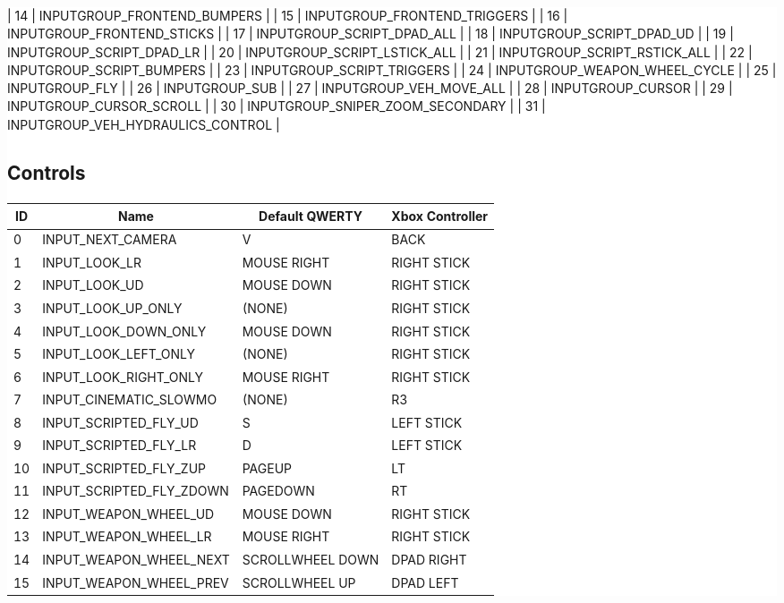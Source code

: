 | 14  | INPUTGROUP_FRONTEND_BUMPERS       |
| 15  | INPUTGROUP_FRONTEND_TRIGGERS      |
| 16  | INPUTGROUP_FRONTEND_STICKS        |
| 17  | INPUTGROUP_SCRIPT_DPAD_ALL        |
| 18  | INPUTGROUP_SCRIPT_DPAD_UD         |
| 19  | INPUTGROUP_SCRIPT_DPAD_LR         |
| 20  | INPUTGROUP_SCRIPT_LSTICK_ALL      |
| 21  | INPUTGROUP_SCRIPT_RSTICK_ALL      |
| 22  | INPUTGROUP_SCRIPT_BUMPERS         |
| 23  | INPUTGROUP_SCRIPT_TRIGGERS        |
| 24  | INPUTGROUP_WEAPON_WHEEL_CYCLE     |
| 25  | INPUTGROUP_FLY                    |
| 26  | INPUTGROUP_SUB                    |
| 27  | INPUTGROUP_VEH_MOVE_ALL           |
| 28  | INPUTGROUP_CURSOR                 |
| 29  | INPUTGROUP_CURSOR_SCROLL          |
| 30  | INPUTGROUP_SNIPER_ZOOM_SECONDARY  |
| 31  | INPUTGROUP_VEH_HYDRAULICS_CONTROL |

## Controls

| ID  | Name                                        | Default QWERTY                        | Xbox Controller |
| --- | ------------------------------------------- | ------------------------------------- | --------------- |
| 0   | INPUT_NEXT_CAMERA                           | V                                     | BACK            |
| 1   | INPUT_LOOK_LR                               | MOUSE RIGHT                           | RIGHT STICK     |
| 2   | INPUT_LOOK_UD                               | MOUSE DOWN                            | RIGHT STICK     |
| 3   | INPUT_LOOK_UP_ONLY                          | (NONE)                                | RIGHT STICK     |
| 4   | INPUT_LOOK_DOWN_ONLY                        | MOUSE DOWN                            | RIGHT STICK     |
| 5   | INPUT_LOOK_LEFT_ONLY                        | (NONE)                                | RIGHT STICK     |
| 6   | INPUT_LOOK_RIGHT_ONLY                       | MOUSE RIGHT                           | RIGHT STICK     |
| 7   | INPUT_CINEMATIC_SLOWMO                      | (NONE)                                | R3              |
| 8   | INPUT_SCRIPTED_FLY_UD                       | S                                     | LEFT STICK      |
| 9   | INPUT_SCRIPTED_FLY_LR                       | D                                     | LEFT STICK      |
| 10  | INPUT_SCRIPTED_FLY_ZUP                      | PAGEUP                                | LT              |
| 11  | INPUT_SCRIPTED_FLY_ZDOWN                    | PAGEDOWN                              | RT              |
| 12  | INPUT_WEAPON_WHEEL_UD                       | MOUSE DOWN                            | RIGHT STICK     |
| 13  | INPUT_WEAPON_WHEEL_LR                       | MOUSE RIGHT                           | RIGHT STICK     |
| 14  | INPUT_WEAPON_WHEEL_NEXT                     | SCROLLWHEEL DOWN                      | DPAD RIGHT      |
| 15  | INPUT_WEAPON_WHEEL_PREV                     | SCROLLWHEEL UP                        | DPAD LEFT       |